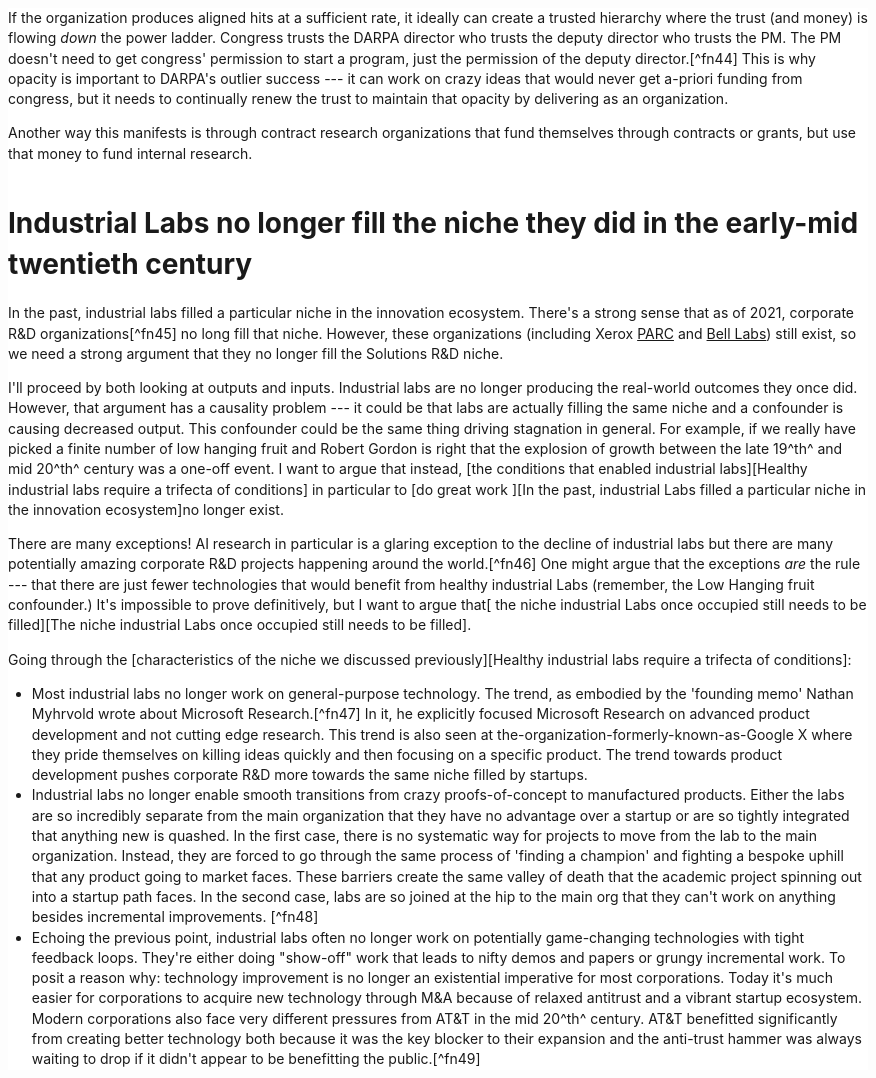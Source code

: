 If the organization produces aligned hits at a sufficient rate, it ideally can create a trusted hierarchy where the trust (and money) is flowing *down* the power ladder. Congress trusts the DARPA director who trusts the deputy director who trusts the PM. The PM doesn't need to get congress' permission to start a program, just the permission of the deputy director.[^fn44] This is why opacity is important to DARPA's outlier success --- it can work on crazy ideas that would never get a-priori funding from congress, but it needs to continually renew the trust to maintain that opacity by delivering as an organization.

Another way this manifests is through contract research organizations that fund themselves through contracts or grants, but use that money to fund internal research.

# Industrial Labs no longer fill the niche they did in the early-mid twentieth century #

In the past, industrial labs filled a particular niche in the innovation ecosystem. There's a strong sense that as of 2021, corporate R&D organizations[^fn45] no long fill that niche. However, these organizations (including Xerox [PARC](https://www.parc.com/) and [Bell Labs](https://www.bell-labs.com/)) still exist, so we need a strong argument that they no longer fill the Solutions R&D niche.

I'll proceed by both looking at outputs and inputs. Industrial labs are no longer producing the real-world outcomes they once did. However, that argument has a causality problem --- it could be that labs are actually filling the same niche and a confounder is causing decreased output. This confounder could be the same thing driving stagnation in general. For example, if we really have picked a finite number of low hanging fruit and Robert Gordon is right that the explosion of growth between the late 19^th^ and mid 20^th^ century was a one-off event. I want to argue that instead, [the conditions that enabled industrial labs][Healthy industrial labs require a trifecta of conditions] in particular to [do great work ][In the past, industrial Labs filled a particular niche in the innovation ecosystem]no longer exist.  

There are many exceptions! AI research in particular is a glaring exception to the decline of industrial labs but there are many potentially amazing corporate R&D projects happening around the world.[^fn46] One might argue that the exceptions *are* the rule --- that there are just fewer technologies that would benefit from healthy industrial Labs (remember, the Low Hanging fruit confounder.) It's impossible to prove definitively, but I want to argue that[ the niche industrial Labs once occupied still needs to be filled][The niche industrial Labs once occupied still needs to be filled].

Going through the [characteristics of the niche we discussed previously][Healthy industrial labs require a trifecta of conditions]:

* Most industrial labs no longer work on general-purpose technology. The trend, as embodied by the 'founding memo' Nathan Myhrvold wrote about  Microsoft Research.[^fn47] In it, he explicitly focused Microsoft Research on advanced product development and not cutting edge research. This trend is also seen at the-organization-formerly-known-as-Google X where they pride themselves on killing ideas quickly and then focusing on a specific product. The trend towards product development pushes corporate R&D more towards the same niche filled by startups.
* Industrial labs no longer enable smooth transitions from crazy proofs-of-concept to manufactured products. Either the labs are so incredibly separate from the main organization that they have no advantage over a startup or are so tightly integrated that anything new is quashed. In the first case, there is no systematic way for projects to move from the lab to the main organization. Instead, they are forced to go through the same process of 'finding a champion' and fighting a bespoke uphill that any product going to market faces. These barriers create the same valley of death that the academic project spinning out into a startup path faces. In the second case, labs are so joined at the hip to the main org that they can't work on anything besides incremental improvements. [^fn48]
* Echoing the previous point, industrial labs often no longer work on potentially game-changing technologies with tight feedback loops. They're either doing "show-off" work that leads to nifty demos and papers or grungy incremental work. To posit a reason why: technology improvement is no longer an existential imperative for most corporations. Today it's much easier for corporations to acquire new technology through M&A because of relaxed antitrust and a vibrant startup ecosystem. Modern corporations also face very different pressures from AT&T in the mid 20^th^ century. AT&T benefitted significantly from creating better technology both because it was the key blocker to their expansion and the anti-trust hammer was always waiting to drop if it didn't appear to be benefitting the public.[^fn49]